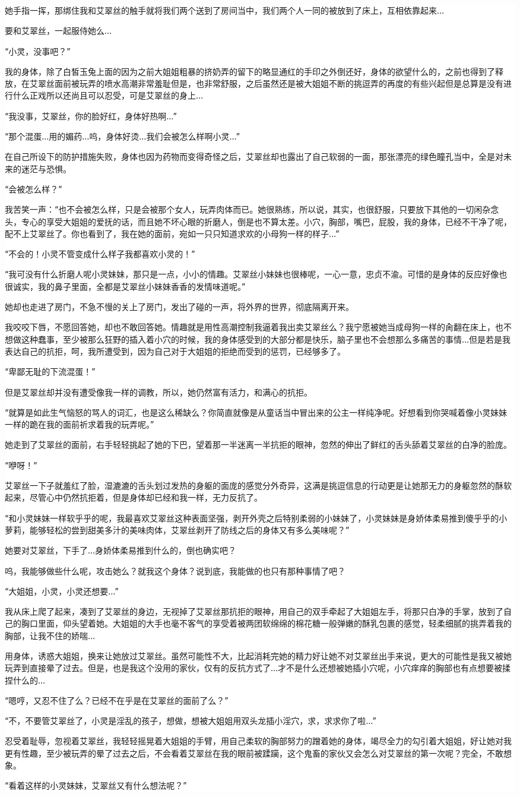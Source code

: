 她手指一挥，那绑住我和艾翠丝的触手就将我们两个送到了房间当中，我们两个人一同的被放到了床上，互相依靠起来…

要和艾翠丝，一起服侍她么…

“小灵，没事吧？”

我的身体，除了白皙玉兔上面的因为之前大姐姐粗暴的挤奶弄的留下的略显通红的手印之外倒还好，身体的欲望什么的，之前也得到了释放，在艾翠丝面前被玩弄的喷水高潮非常羞耻但是，也非常舒服，之后虽然还是被大姐姐不断的挑逗弄的再度的有些兴起但是总算是没有进行什么正戏所以还尚且可以忍受，可是艾翠丝的身上…

“我没事，艾翠丝，你的脸好红，身体好热啊…”

“那个混蛋…用的媚药…呜，身体好烫…我们会被怎么样啊小灵…”

在自己所设下的防护措施失败，身体也因为药物而变得奇怪之后，艾翠丝却也露出了自己软弱的一面，那张漂亮的绿色瞳孔当中，全是对未来的迷茫与恐惧。

“会被怎么样？”

我苦笑一声：“也不会被怎么样，只是会被那个女人，玩弄肉体而已。她很熟练，所以说，其实，也很舒服，只要放下其他的一切闲杂念头，专心的享受大姐姐的爱抚的话，而且她不坏心眼的折磨人，倒是也不算太差。小穴，胸部，嘴巴，屁股，我的身体，已经不干净了呢，配不上艾翠丝了。你也看到了，我在她的面前，宛如一只只知道求欢的小母狗一样的样子…”

“不会的！小灵不管变成什么样子我都喜欢小灵的！”

“我可没有什么折磨人呢小灵妹妹，那只是一点，小小的情趣。艾翠丝小妹妹也很棒呢，一心一意，忠贞不渝。可惜的是身体的反应好像也很诚实，我的鼻子里面，全都是艾翠丝小妹妹香香的发情味道呢。”

她却也走进了房门，不急不慢的关上了房门，发出了碰的一声，将外界的世界，彻底隔离开来。

我咬咬下唇，不愿回答她，却也不敢回答她。情趣就是用性高潮控制我逼着我出卖艾翠丝么？我宁愿被她当成母狗一样的肏翻在床上，也不想做这种蠢事，至少被那么狂野的插入着小穴的时候，我的身体感受到的大部分都是快乐，脑子里也不会想那么多痛苦的事情…但是若是我表达自己的抗拒，呵，我所遭受到，因为自己对于大姐姐的拒绝而受到的惩罚，已经够多了。

“卑鄙无耻的下流混蛋！”

但是艾翠丝却并没有遭受像我一样的调教，所以，她仍然富有活力，和满心的抗拒。

“就算是如此生气恼怒的骂人的词汇，也是这么稀缺么？你简直就像是从童话当中冒出来的公主一样纯净呢。好想看到你哭喊着像小灵妹妹一样的跪在我的面前祈求着我的玩弄呢。”

她走到了艾翠丝的面前，右手轻轻挑起了她的下巴，望着那一半迷离一半抗拒的眼神，忽然的伸出了鲜红的舌头舔着艾翠丝的白净的脸庞。

“咿呀！”

艾翠丝一下子就羞红了脸，湿漉漉的舌头划过发热的身躯的面庞的感觉分外奇异，这满是挑逗信息的行动更是让她那无力的身躯忽然的酥软起来，尽管心中仍然抗拒着，但是身体却已经和我一样，无力反抗了。

“和小灵妹妹一样软乎乎的呢，我最喜欢艾翠丝这种表面坚强，剥开外壳之后特别柔弱的小妹妹了，小灵妹妹是身娇体柔易推到傻乎乎的小萝莉，能够轻松的尝到甜美多汁的美味肉体，艾翠丝剥开了防线之后的身体又有多么美味呢？”

她要对艾翠丝，下手了…身娇体柔易推到什么的，倒也确实吧？

呜，我能够做些什么呢，攻击她么？就我这个身体？说到底，我能做的也只有那种事情了吧？

“大姐姐，小灵，小灵还想要…”

我从床上爬了起来，凑到了艾翠丝的身边，无视掉了艾翠丝那抗拒的眼神，用自己的双手牵起了大姐姐左手，将那只白净的手掌，放到了自己的胸口里面，仰头望着她。大姐姐的大手也毫不客气的享受着被两团软绵绵的棉花糖一般弹嫩的酥乳包裹的感觉，轻柔细腻的挑弄着我的胸部，让我不住的娇喘…

用身体，诱惑大姐姐，换来让她放过艾翠丝。虽然可能性不大，比起消耗完她的精力好让她不对艾翠丝出手来说，更大的可能性是我又被她玩弄到直接晕了过去。但是，也是我这个没用的家伙，仅有的反抗方式了…才不是什么还想被她插小穴呢，小穴痒痒的胸部也有点想要被揉捏什么的…

“嗯哼，又忍不住了么？已经不在乎是在艾翠丝的面前了么？”

“不，不要管艾翠丝了，小灵是淫乱的孩子，想做，想被大姐姐用双头龙插小淫穴，求，求求你了啦…”

忍受着耻辱，忽视着艾翠丝，我轻轻摇晃着大姐姐的手臂，用自己柔软的胸部努力的蹭着她的身体，竭尽全力的勾引着大姐姐，好让她对我更有性趣，至少被玩弄的晕了过去之后，不会看着艾翠丝在我的眼前被蹂躏，这个鬼畜的家伙又会怎么对艾翠丝的第一次呢？完全，不敢想象。

“看着这样的小灵妹妹，艾翠丝又有什么想法呢？”
